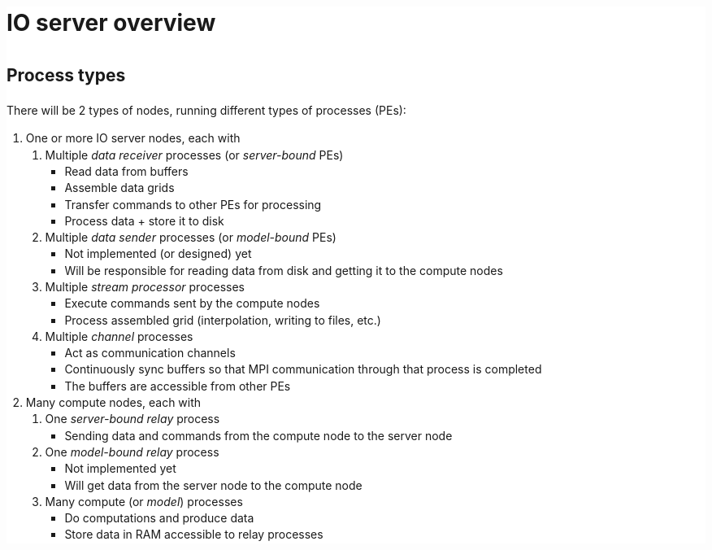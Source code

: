 # IO server overview

## Process types

There will be 2 types of nodes, running different types of processes (PEs):

1. One or more IO server nodes, each with
    1. Multiple _data receiver_ processes (or _server-bound_ PEs)
        - Read data from buffers
        - Assemble data grids
        - Transfer commands to other PEs for processing
        - Process data + store it to disk
    2. Multiple _data sender_ processes (or _model-bound_ PEs)
        - Not implemented (or designed) yet
        - Will be responsible for reading data from disk and getting it to the compute nodes
    3. Multiple _stream processor_ processes
        - Execute commands sent by the compute nodes
        - Process assembled grid (interpolation, writing to files, etc.)
    4. Multiple _channel_ processes
        - Act as communication channels
        - Continuously sync buffers so that MPI communication through that process is completed
        - The buffers are accessible from other PEs
2. Many compute nodes, each with
    1. One _server-bound relay_ process
        - Sending data and commands from the compute node to the server node
    2. One _model-bound relay_ process
        - Not implemented yet
        - Will get data from the server node to the compute node
    3. Many compute (or _model_) processes
        - Do computations and produce data
        - Store data in RAM accessible to relay processes
    
